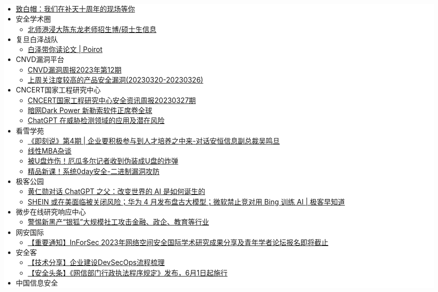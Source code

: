   - [致白帽：我们在补天十周年的现场等你](https://mp.weixin.qq.com/s?__biz=MzI2NzY5MDI3NQ==&mid=2247496563&idx=2&sn=a449740e4a7faaaeb8230c9c70646c7e&chksm=eaf9bb3fdd8e3229f3b43bcdc3e6335815f81decbc80c6f258ec64ca48dfaac7a61c07a99400&scene=58&subscene=0#rd)
- 安全学术圈
  - [北师港浸大陈东龙老师招生博/硕士生信息](https://mp.weixin.qq.com/s?__biz=MzU5MTM5MTQ2MA==&mid=2247488647&idx=1&sn=8d55e7dd74fcc61068742e3d80def926&chksm=fe2eeb0cc959621a65dffec98e559b696bf1b9c3bf345fecb97e54cdf9f7191ceb5c1c19b537&scene=58&subscene=0#rd)
- 复旦白泽战队
  - [白泽带你读论文 | Poirot](https://mp.weixin.qq.com/s?__biz=MzU4NzUxOTI0OQ==&mid=2247486134&idx=1&sn=1b494da65b669d8ca684c43aca941603&chksm=fdeb8ec8ca9c07de7743ab820b9bbbb911b33b2b060733c7f32b07d968fb6d45adf1dffddaa9&scene=58&subscene=0#rd)
- CNVD漏洞平台
  - [CNVD漏洞周报2023年第12期](https://mp.weixin.qq.com/s?__biz=MzU3ODM2NTg2Mg==&mid=2247493169&idx=1&sn=10d8f2fa4ce9afe7649b66f69e6adfe9&chksm=fd74d6f8ca035fee47a7121beb209b451c16a6ab0ca3b39d85f6a18ecd7ccaab8d93e99f8a22&scene=58&subscene=0#rd)
  - [上周关注度较高的产品安全漏洞(20230320-20230326)](https://mp.weixin.qq.com/s?__biz=MzU3ODM2NTg2Mg==&mid=2247493169&idx=2&sn=f45a62958f981c35a94a8d672f7dccdf&chksm=fd74d6f8ca035feefe8fa6e589c3bcbadcb6415a7482107624a545605991c57bfbe03d3e2d62&scene=58&subscene=0#rd)
- CNCERT国家工程研究中心
  - [CNCERT国家工程研究中心安全资讯周报20230327期](https://mp.weixin.qq.com/s?__biz=MzUzNDYxOTA1NA==&mid=2247535771&idx=1&sn=0dea99e4dea42d390b84b84be875c989&chksm=fa93fa5acde4734c8a26346d2f76ea8699456719bdb7fbda38b1ed1d4d5e4189e7a5442eb47b&scene=58&subscene=0#rd)
  - [暗网Dark Power 新勒索软件正席卷全球](https://mp.weixin.qq.com/s?__biz=MzUzNDYxOTA1NA==&mid=2247535771&idx=2&sn=668788db52b407c73510fc3af851b021&chksm=fa93fa5acde4734cf3b2a8a583f489b19440445fe983184b678182f51f9da4d6dc95cb98ab7d&scene=58&subscene=0#rd)
  - [ChatGPT 在威胁检测领域的应用及潜在风险](https://mp.weixin.qq.com/s?__biz=MzUzNDYxOTA1NA==&mid=2247535771&idx=3&sn=b9121f647515942c06de21585ec01e9c&chksm=fa93fa5acde4734c1daa4f0942e1eb070a33620f7f777ef61081e111a1018ac6b58a0c5a52ab&scene=58&subscene=0#rd)
- 看雪学苑
  - [《即刻说》第4期 | 企业要积极参与到人才培养之中来-对话安恒信息副总裁吴鸣旦](https://mp.weixin.qq.com/s?__biz=MjM5NTc2MDYxMw==&mid=2458499980&idx=1&sn=2ecc59dcc3492e7d9c5a7210d1b71bf0&chksm=b18e8b0686f90210f46c00458d320f5c96f4adb145843c31744f115ab45951b99ad5fb9ab4c0&scene=58&subscene=0#rd)
  - [线性MBA杂谈](https://mp.weixin.qq.com/s?__biz=MjM5NTc2MDYxMw==&mid=2458499980&idx=2&sn=4fbcea70f67def142a581450ada06925&chksm=b18e8b0686f90210708fe862cec36dd253b5f1fa90251bb0170a0d51cddbf1575259b33c205e&scene=58&subscene=0#rd)
  - [被U盘炸伤！厄瓜多尔记者收到伪装成U盘的炸弹](https://mp.weixin.qq.com/s?__biz=MjM5NTc2MDYxMw==&mid=2458499980&idx=3&sn=5a271a464e2de5394df02cd81b4f9ac5&chksm=b18e8b0686f902101b9443fb1ef9c80e100c8c9dd195c4157397f77f5acc7694f7d4533b9cbc&scene=58&subscene=0#rd)
  - [精品新课！系统0day安全-二进制漏洞攻防](https://mp.weixin.qq.com/s?__biz=MjM5NTc2MDYxMw==&mid=2458499980&idx=4&sn=586afdc8061ff76318b7f75b44f3ff21&chksm=b18e8b0686f90210217c19076194a95ce2114f23d88ee0349eb615e507f6e5af4a60040242d2&scene=58&subscene=0#rd)
- 极客公园
  - [黄仁勋对话 ChatGPT 之父：改变世界的 AI 是如何诞生的](https://mp.weixin.qq.com/s?__biz=MTMwNDMwODQ0MQ==&mid=2652987601&idx=1&sn=7723c5989e5c2a7f01836dc2a086c23b&chksm=7e541d6749239471c19ba962075f1661fe6634613537e17ad0170aa84e1b461be446a1e20ea7&scene=58&subscene=0#rd)
  - [SHEIN 或在美面临被关闭风险；华为 4 月发布盘古大模型；微软禁止竞对用 Bing 训练 AI | 极客早知道](https://mp.weixin.qq.com/s?__biz=MTMwNDMwODQ0MQ==&mid=2652987331&idx=1&sn=66b89d1ae80442fa1fabd2b0cde4ef90&chksm=7e5422754923ab636d1f8e55d1611833eb6029d5bf0689648b584f34ff54dcce9eb67bf3bc45&scene=58&subscene=0#rd)
- 微步在线研究响应中心
  - [警惕新黑产“银狐”大规模社工攻击金融、政企、教育等行业](https://mp.weixin.qq.com/s?__biz=Mzg5MTc3ODY4Mw==&mid=2247500783&idx=1&sn=37b1103a5ceff74c74bbd3047a82c3b1&chksm=cfcaa0fbf8bd29ed8d4f583c95e7114731ab99830e7714e2b7c0eaad807e1cb3c11960bb43b2&scene=58&subscene=0#rd)
- 网安国际
  - [【重要通知】InForSec 2023年网络空间安全国际学术研究成果分享及青年学者论坛报名即将截止](https://mp.weixin.qq.com/s?__biz=MzA4ODYzMjU0NQ==&mid=2652312723&idx=1&sn=b3c4cb6494709be1e5cb06f411699ab4&chksm=8bc4891dbcb3000bc4cd7dbe346514074b88ff28495afd13761863ad3db47471572d284465d0&scene=58&subscene=0#rd)
- 安全客
  - [【技术分享】企业建设DevSecOps流程梳理](https://mp.weixin.qq.com/s?__biz=MzA5ODA0NDE2MA==&mid=2649784137&idx=1&sn=1345fab8e52229c6d40370c297666453&chksm=88934f26bfe4c630a88a44e3af3ced91ef9d2478a11c22cfb667326e236755d629ef64bc2a3c&scene=58&subscene=0#rd)
  - [【安全头条】《网信部门行政执法程序规定》发布，6月1日起施行](https://mp.weixin.qq.com/s?__biz=MzA5ODA0NDE2MA==&mid=2649784137&idx=2&sn=8f15f631ab85d6846cf7537b448eb967&chksm=88934f26bfe4c630c0acd71d3260f0f137cb9fc1102bea2c0ceab9d322bb6662e15d1b4603f6&scene=58&subscene=0#rd)
- 中国信息安全